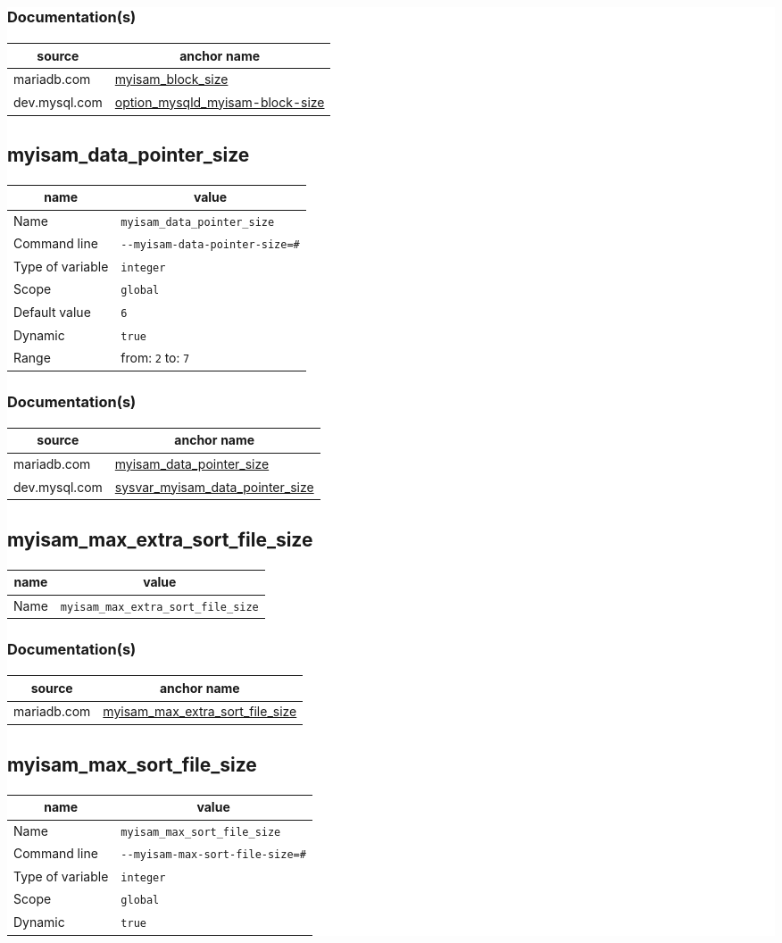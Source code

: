 ### Documentation(s)
|source|anchor name|
|------|----|
|mariadb.com|[myisam_block_size](https://mariadb.com/kb/en/library/documentation/columns-storage-engines-and-plugins/storage-engines/myisam/myisam-system-variables/#myisam_block_size)|
|dev.mysql.com|[option_mysqld_myisam-block-size](https://dev.mysql.com/doc/refman/8.0/en/server-options.html#option_mysqld_myisam-block-size)|

## myisam_data_pointer_size
|name|value|
|----|-----|
|Name|`myisam_data_pointer_size`|
|Command line|`--myisam-data-pointer-size=#`|
|Type of variable|`integer`|
|Scope|`global`|
|Default value|`6`|
|Dynamic|`true`|
|Range|from: `2` to: `7`|

### Documentation(s)
|source|anchor name|
|------|----|
|mariadb.com|[myisam_data_pointer_size](https://mariadb.com/kb/en/library/documentation/columns-storage-engines-and-plugins/storage-engines/myisam/myisam-system-variables/#myisam_data_pointer_size)|
|dev.mysql.com|[sysvar_myisam_data_pointer_size](https://dev.mysql.com/doc/refman/8.0/en/server-system-variables.html#sysvar_myisam_data_pointer_size)|

## myisam_max_extra_sort_file_size
|name|value|
|----|-----|
|Name|`myisam_max_extra_sort_file_size`|

### Documentation(s)
|source|anchor name|
|------|----|
|mariadb.com|[myisam_max_extra_sort_file_size](https://mariadb.com/kb/en/library/documentation/columns-storage-engines-and-plugins/storage-engines/myisam/myisam-system-variables/#myisam_max_extra_sort_file_size)|

## myisam_max_sort_file_size
|name|value|
|----|-----|
|Name|`myisam_max_sort_file_size`|
|Command line|`--myisam-max-sort-file-size=#`|
|Type of variable|`integer`|
|Scope|`global`|
|Dynamic|`true`|

